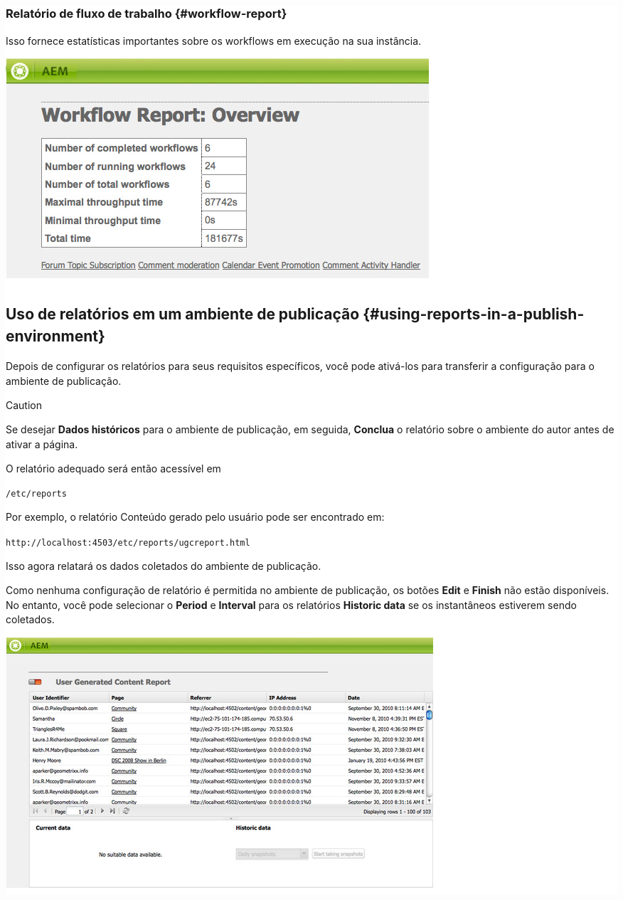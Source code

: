 ### Relatório de fluxo de trabalho {#workflow-report}

Isso fornece estatísticas importantes sobre os workflows em execução na sua instância.

![reportworkflow](assets/reportworkflow.png)

## Uso de relatórios em um ambiente de publicação {#using-reports-in-a-publish-environment}

Depois de configurar os relatórios para seus requisitos específicos, você pode ativá-los para transferir a configuração para o ambiente de publicação.

>[!CAUTION]
>
>Se desejar **Dados históricos** para o ambiente de publicação, em seguida, **Conclua** o relatório sobre o ambiente do autor antes de ativar a página.

O relatório adequado será então acessível em

`/etc/reports`

Por exemplo, o relatório Conteúdo gerado pelo usuário pode ser encontrado em:

`http://localhost:4503/etc/reports/ugcreport.html`

Isso agora relatará os dados coletados do ambiente de publicação.

Como nenhuma configuração de relatório é permitida no ambiente de publicação, os botões **Edit** e **Finish** não estão disponíveis. No entanto, você pode selecionar o **Period** e **Interval** para os relatórios **Historic data** se os instantâneos estiverem sendo coletados.

![reportsucgpublish](assets/reportsucgpublish.png)
